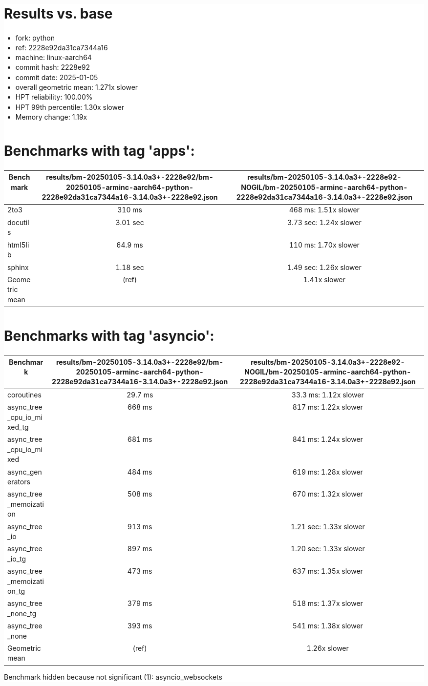 # Results vs. base

- fork: python
- ref: 2228e92da31ca7344a16
- machine: linux-aarch64
- commit hash: 2228e92
- commit date: 2025-01-05
- overall geometric mean: 1.271x slower
- HPT reliability: 100.00%
- HPT 99th percentile: 1.30x slower
- Memory change: 1.19x

Benchmarks with tag 'apps':
===========================

| Benchmark      | results/bm-20250105-3.14.0a3+-2228e92/bm-20250105-arminc-aarch64-python-2228e92da31ca7344a16-3.14.0a3+-2228e92.json | results/bm-20250105-3.14.0a3+-2228e92-NOGIL/bm-20250105-arminc-aarch64-python-2228e92da31ca7344a16-3.14.0a3+-2228e92.json |
|----------------|:-------------------------------------------------------------------------------------------------------------------:|:-------------------------------------------------------------------------------------------------------------------------:|
| 2to3           | 310 ms                                                                                                              | 468 ms: 1.51x slower                                                                                                      |
| docutils       | 3.01 sec                                                                                                            | 3.73 sec: 1.24x slower                                                                                                    |
| html5lib       | 64.9 ms                                                                                                             | 110 ms: 1.70x slower                                                                                                      |
| sphinx         | 1.18 sec                                                                                                            | 1.49 sec: 1.26x slower                                                                                                    |
| Geometric mean | (ref)                                                                                                               | 1.41x slower                                                                                                              |

Benchmarks with tag 'asyncio':
==============================

| Benchmark                  | results/bm-20250105-3.14.0a3+-2228e92/bm-20250105-arminc-aarch64-python-2228e92da31ca7344a16-3.14.0a3+-2228e92.json | results/bm-20250105-3.14.0a3+-2228e92-NOGIL/bm-20250105-arminc-aarch64-python-2228e92da31ca7344a16-3.14.0a3+-2228e92.json |
|----------------------------|:-------------------------------------------------------------------------------------------------------------------:|:-------------------------------------------------------------------------------------------------------------------------:|
| coroutines                 | 29.7 ms                                                                                                             | 33.3 ms: 1.12x slower                                                                                                     |
| async_tree_cpu_io_mixed_tg | 668 ms                                                                                                              | 817 ms: 1.22x slower                                                                                                      |
| async_tree_cpu_io_mixed    | 681 ms                                                                                                              | 841 ms: 1.24x slower                                                                                                      |
| async_generators           | 484 ms                                                                                                              | 619 ms: 1.28x slower                                                                                                      |
| async_tree_memoization     | 508 ms                                                                                                              | 670 ms: 1.32x slower                                                                                                      |
| async_tree_io              | 913 ms                                                                                                              | 1.21 sec: 1.33x slower                                                                                                    |
| async_tree_io_tg           | 897 ms                                                                                                              | 1.20 sec: 1.33x slower                                                                                                    |
| async_tree_memoization_tg  | 473 ms                                                                                                              | 637 ms: 1.35x slower                                                                                                      |
| async_tree_none_tg         | 379 ms                                                                                                              | 518 ms: 1.37x slower                                                                                                      |
| async_tree_none            | 393 ms                                                                                                              | 541 ms: 1.38x slower                                                                                                      |
| Geometric mean             | (ref)                                                                                                               | 1.26x slower                                                                                                              |

Benchmark hidden because not significant (1): asyncio_websockets
